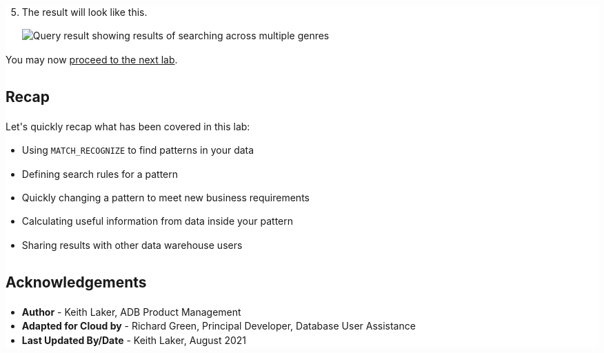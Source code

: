 5. The result will look like this.

    ![Query result showing results of searching across multiple genres](images/lab-5d-task-6-step-5.png " ")

You may now [proceed to the next lab](#next).

## Recap

Let's quickly recap what has been covered in this lab:

- Using `MATCH_RECOGNIZE` to find patterns in your data

- Defining search rules for a pattern

- Quickly changing a pattern to meet new business requirements

- Calculating useful information from data inside your pattern

- Sharing results with other data warehouse users

## **Acknowledgements**

- **Author** - Keith Laker, ADB Product Management
- **Adapted for Cloud by** - Richard Green, Principal Developer, Database User Assistance
- **Last Updated By/Date** - Keith Laker, August 2021

